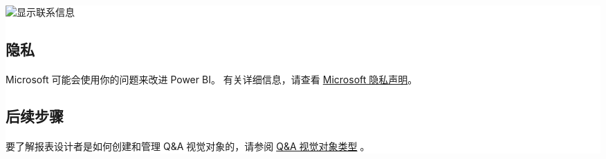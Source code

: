 ![显示联系信息](media/end-user-q-and-a/power-bi-q-and-a-contact.png)

## <a name="privacy"></a>隐私

Microsoft 可能会使用你的问题来改进 Power BI。 有关详细信息，请查看 [Microsoft 隐私声明](https://go.microsoft.com/fwlink/?LinkId=521839)。

## <a name="next-steps"></a>后续步骤
要了解报表设计者是如何创建和管理 Q&A 视觉对象的，请参阅 [Q&A 视觉对象类型](../visuals/power-bi-visualization-q-and-a.md)  。
